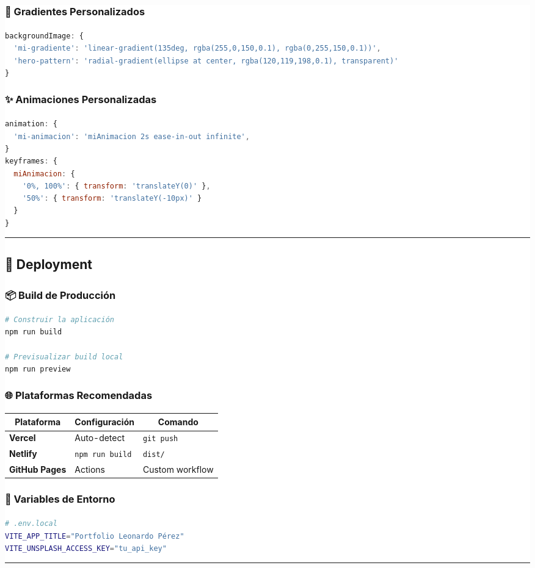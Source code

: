### 🌊 Gradientes Personalizados

```javascript
backgroundImage: {
  'mi-gradiente': 'linear-gradient(135deg, rgba(255,0,150,0.1), rgba(0,255,150,0.1))',
  'hero-pattern': 'radial-gradient(ellipse at center, rgba(120,119,198,0.1), transparent)'
}
```

### ✨ Animaciones Personalizadas

```javascript
animation: {
  'mi-animacion': 'miAnimacion 2s ease-in-out infinite',
}
keyframes: {
  miAnimacion: {
    '0%, 100%': { transform: 'translateY(0)' },
    '50%': { transform: 'translateY(-10px)' }
  }
}
```

---

## 🚀 Deployment

### 📦 Build de Producción

```bash
# Construir la aplicación
npm run build

# Previsualizar build local
npm run preview
```

### 🌐 Plataformas Recomendadas

| Plataforma | Configuración | Comando |
|-----------|---------------|---------|
| **Vercel** | Auto-detect | `git push` |
| **Netlify** | `npm run build` | `dist/` |
| **GitHub Pages** | Actions | Custom workflow |

### 🔧 Variables de Entorno

```bash
# .env.local
VITE_APP_TITLE="Portfolio Leonardo Pérez"
VITE_UNSPLASH_ACCESS_KEY="tu_api_key"
```

---